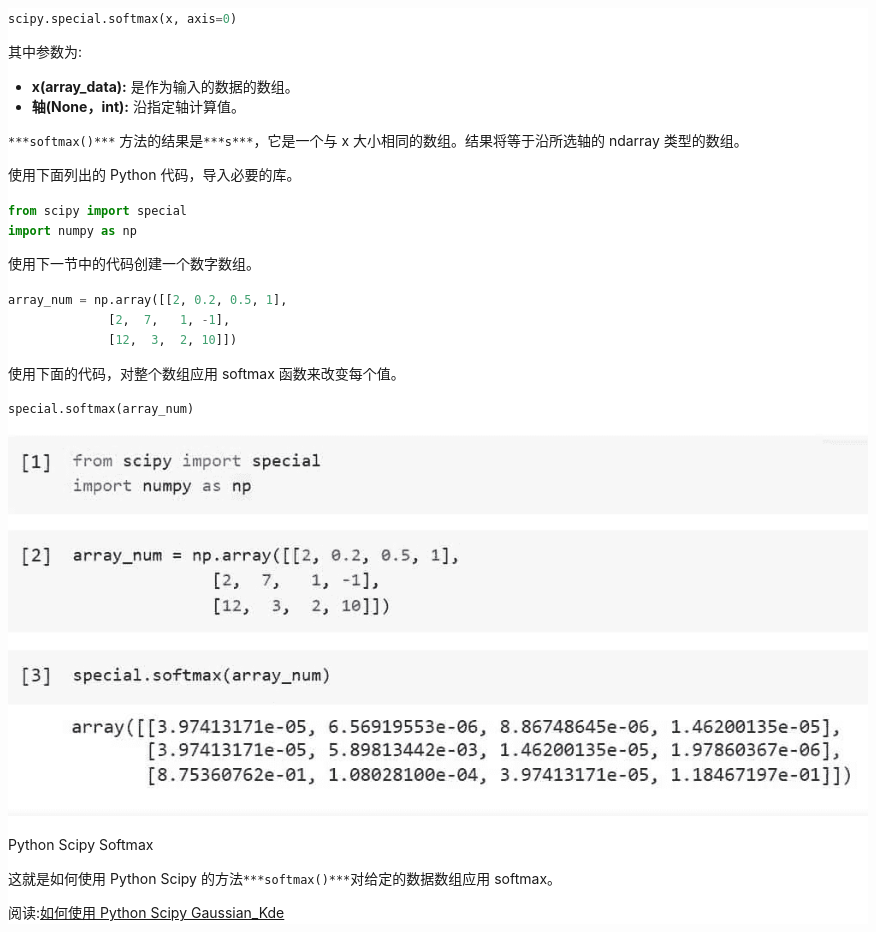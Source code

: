 ```py
scipy.special.softmax(x, axis=0)
```

其中参数为:

*   **x(array_data):** 是作为输入的数据的数组。
*   **轴(None，int):** 沿指定轴计算值。

`***softmax()***` 方法的结果是`***s***`，它是一个与 x 大小相同的数组。结果将等于沿所选轴的 ndarray 类型的数组。

使用下面列出的 Python 代码，导入必要的库。

```py
from scipy import special
import numpy as np
```

使用下一节中的代码创建一个数字数组。

```py
array_num = np.array([[2, 0.2, 0.5, 1],
              [2,  7,   1, -1],
              [12,  3,  2, 10]])
```

使用下面的代码，对整个数组应用 softmax 函数来改变每个值。

```py
special.softmax(array_num)
```

![Python Scipy Softmax](img/4dcf70a9b2886d587c66dc500063823d.png "Python Scipy")

Python Scipy Softmax

这就是如何使用 Python Scipy 的方法`***softmax()***`对给定的数据数组应用 softmax。

阅读:[如何使用 Python Scipy Gaussian_Kde](https://pythonguides.com/python-scipy-gaussian_kde/)
